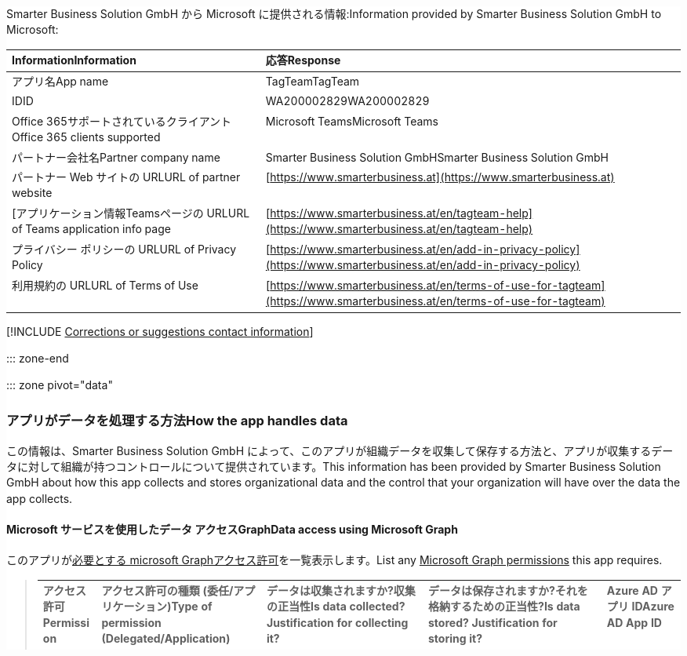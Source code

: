 <span data-ttu-id="d68e5-108">Smarter Business Solution GmbH から Microsoft に提供される情報:</span><span class="sxs-lookup"><span data-stu-id="d68e5-108">Information provided by Smarter Business Solution GmbH to Microsoft:</span></span>

| <span data-ttu-id="d68e5-109">**Information**</span><span class="sxs-lookup"><span data-stu-id="d68e5-109">**Information**</span></span> | <span data-ttu-id="d68e5-110">**応答**</span><span class="sxs-lookup"><span data-stu-id="d68e5-110">**Response**</span></span> |
|:----------------|:-------------|
| <span data-ttu-id="d68e5-111">アプリ名</span><span class="sxs-lookup"><span data-stu-id="d68e5-111">App name</span></span> | <span data-ttu-id="d68e5-112">TagTeam</span><span class="sxs-lookup"><span data-stu-id="d68e5-112">TagTeam</span></span> |
| <span data-ttu-id="d68e5-113">ID</span><span class="sxs-lookup"><span data-stu-id="d68e5-113">ID</span></span> | <span data-ttu-id="d68e5-114">WA200002829</span><span class="sxs-lookup"><span data-stu-id="d68e5-114">WA200002829</span></span> |
| <span data-ttu-id="d68e5-115">Office 365サポートされているクライアント</span><span class="sxs-lookup"><span data-stu-id="d68e5-115">Office 365 clients supported</span></span> | <span data-ttu-id="d68e5-116">Microsoft Teams</span><span class="sxs-lookup"><span data-stu-id="d68e5-116">Microsoft Teams</span></span> |
| <span data-ttu-id="d68e5-117">パートナー会社名</span><span class="sxs-lookup"><span data-stu-id="d68e5-117">Partner company name</span></span> | <span data-ttu-id="d68e5-118">Smarter Business Solution GmbH</span><span class="sxs-lookup"><span data-stu-id="d68e5-118">Smarter Business Solution GmbH</span></span> |
| <span data-ttu-id="d68e5-119">パートナー Web サイトの URL</span><span class="sxs-lookup"><span data-stu-id="d68e5-119">URL of partner website</span></span> | [https://www.smarterbusiness.at](https://www.smarterbusiness.at) |
| <span data-ttu-id="d68e5-120">[アプリケーション情報Teamsページの URL</span><span class="sxs-lookup"><span data-stu-id="d68e5-120">URL of Teams application info page</span></span> | [https://www.smarterbusiness.at/en/tagteam-help](https://www.smarterbusiness.at/en/tagteam-help) |
| <span data-ttu-id="d68e5-121">プライバシー ポリシーの URL</span><span class="sxs-lookup"><span data-stu-id="d68e5-121">URL of Privacy Policy</span></span> | [https://www.smarterbusiness.at/en/add-in-privacy-policy](https://www.smarterbusiness.at/en/add-in-privacy-policy) |
| <span data-ttu-id="d68e5-122">利用規約の URL</span><span class="sxs-lookup"><span data-stu-id="d68e5-122">URL of Terms of Use</span></span> | [https://www.smarterbusiness.at/en/terms-of-use-for-tagteam](https://www.smarterbusiness.at/en/terms-of-use-for-tagteam) |

 [!INCLUDE [Corrections or suggestions contact information](../includes/corrections-or-suggestions.md)]

::: zone-end

::: zone pivot="data"

### <a name="how-the-app-handles-data"></a><span data-ttu-id="d68e5-123">アプリがデータを処理する方法</span><span class="sxs-lookup"><span data-stu-id="d68e5-123">How the app handles data</span></span>

<span data-ttu-id="d68e5-124">この情報は、Smarter Business Solution GmbH によって、このアプリが組織データを収集して保存する方法と、アプリが収集するデータに対して組織が持つコントロールについて提供されています。</span><span class="sxs-lookup"><span data-stu-id="d68e5-124">This information has been provided by Smarter Business Solution GmbH about how this app collects and stores organizational data and the control that your organization will have over the data the app collects.</span></span>

#### <a name="data-access-using-microsoft-graph"></a><span data-ttu-id="d68e5-125">Microsoft サービスを使用したデータ アクセスGraph</span><span class="sxs-lookup"><span data-stu-id="d68e5-125">Data access using Microsoft Graph</span></span>

<span data-ttu-id="d68e5-126">このアプリが[必要とする microsoft Graphアクセス許可](https://docs.microsoft.com/graph/permissions-reference)を一覧表示します。</span><span class="sxs-lookup"><span data-stu-id="d68e5-126">List any [Microsoft Graph permissions](https://docs.microsoft.com/graph/permissions-reference) this app requires.</span></span>

>| <span data-ttu-id="d68e5-127">**アクセス許可**</span><span class="sxs-lookup"><span data-stu-id="d68e5-127">**Permission**</span></span>  | <span data-ttu-id="d68e5-128">**アクセス許可の種類 (委任/アプリケーション)**</span><span class="sxs-lookup"><span data-stu-id="d68e5-128">**Type of permission (Delegated/Application)**</span></span> | <span data-ttu-id="d68e5-129">**データは収集されますか?収集の正当性**</span><span class="sxs-lookup"><span data-stu-id="d68e5-129">**Is data collected? Justification for collecting it?**</span></span> | <span data-ttu-id="d68e5-130">**データは保存されますか?それを格納するための正当性?**</span><span class="sxs-lookup"><span data-stu-id="d68e5-130">**Is data stored? Justification for storing it?**</span></span> | <span data-ttu-id="d68e5-131">**Azure AD アプリ ID**</span><span class="sxs-lookup"><span data-stu-id="d68e5-131">**Azure AD App ID**</span></span> |
>|:----------------|:--------------------|:---------------------------------------------------|:--------------------------|:--------------------------|